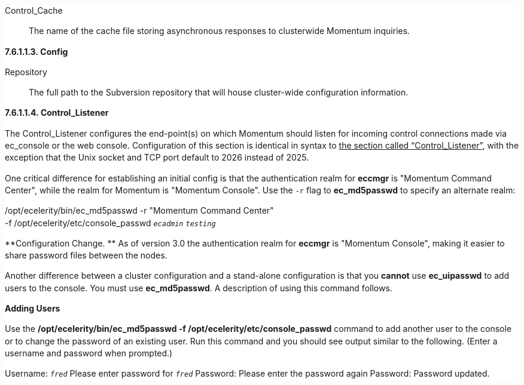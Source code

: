 </dd>

<dt>Control_Cache</dt>

<dd>

The name of the cache file storing asynchronous responses to clusterwide Momentum inquiries.

</dd>

</dl>

**7.6.1.1.3. Config**

<dl class="variablelist">

<dt>Repository</dt>

<dd>

The full path to the Subversion repository that will house cluster-wide configuration information.

</dd>

</dl>

**7.6.1.1.4. Control_Listener**

The Control_Listener configures the end-point(s) on which Momentum should listen for incoming control connections made via ec_console or the web console. Configuration of this section is identical in syntax to [the section called “Control_Listener”](ecelerity.conf.php#ecelerity.conf.control_listener "Control_Listener"), with the exception that the Unix socket and TCP port default to 2026 instead of 2025.

One critical difference for establishing an initial config is that the authentication realm for **eccmgr** is "Momentum Command Center", while the realm for Momentum is "Momentum Console". Use the `-r` flag to **ec_md5passwd** to specify an alternate realm:

/opt/ecelerity/bin/ec_md5passwd -r "Momentum Command Center" \
  -f /opt/ecelerity/etc/console_passwd *`ecadmin`* *`testing`*

**Configuration Change. ** As of version 3.0 the authentication realm for **eccmgr** is "Momentum Console", making it easier to share password files between the nodes.

Another difference between a cluster configuration and a stand-alone configuration is that you **cannot** use **ec_uipasswd** to add users to the console. You must use **ec_md5passwd**. A description of using this command follows.

**Adding Users**

Use the **/opt/ecelerity/bin/ec_md5passwd -f /opt/ecelerity/etc/console_passwd**                                      command to add another user to the console or to change the password of an existing user. Run this command and you should see output similar to the following. (Enter a username and password when prompted.)

Username: *`fred`*
Please enter password for *`fred`*
Password:
Please enter the password again
Password:
Password updated.
